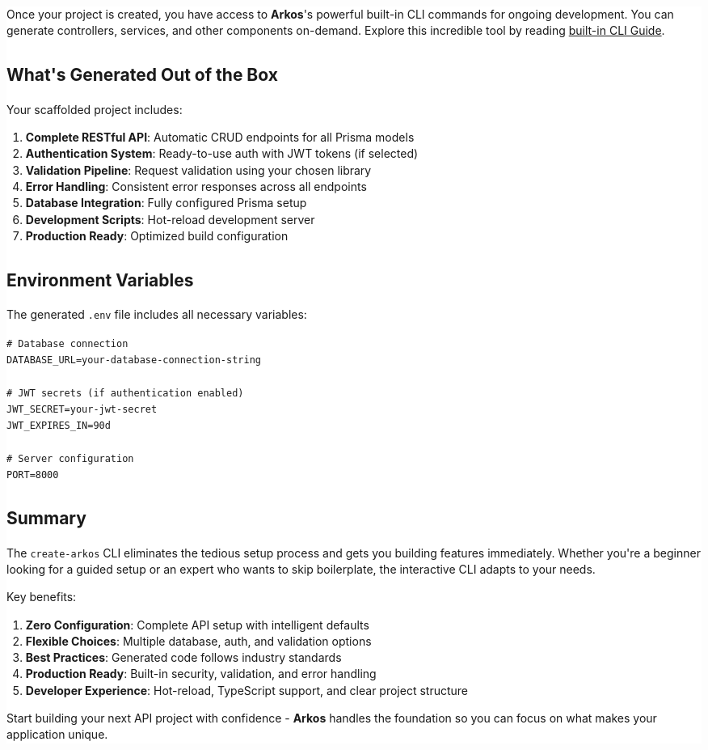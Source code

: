 Once your project is created, you have access to **Arkos**'s powerful built-in CLI commands for ongoing development. You can generate controllers, services, and other components on-demand. Explore this incredible tool by reading [built-in CLI Guide](/docs/cli/built-in-cli).

## What's Generated Out of the Box

Your scaffolded project includes:

1. **Complete RESTful API**: Automatic CRUD endpoints for all Prisma models
2. **Authentication System**: Ready-to-use auth with JWT tokens (if selected)
3. **Validation Pipeline**: Request validation using your chosen library
4. **Error Handling**: Consistent error responses across all endpoints
5. **Database Integration**: Fully configured Prisma setup
6. **Development Scripts**: Hot-reload development server
7. **Production Ready**: Optimized build configuration

## Environment Variables

The generated `.env` file includes all necessary variables:

```env
# Database connection
DATABASE_URL=your-database-connection-string

# JWT secrets (if authentication enabled)
JWT_SECRET=your-jwt-secret
JWT_EXPIRES_IN=90d

# Server configuration
PORT=8000
```

## Summary

The `create-arkos` CLI eliminates the tedious setup process and gets you building features immediately. Whether you're a beginner looking for a guided setup or an expert who wants to skip boilerplate, the interactive CLI adapts to your needs.

Key benefits:

1. **Zero Configuration**: Complete API setup with intelligent defaults
2. **Flexible Choices**: Multiple database, auth, and validation options
3. **Best Practices**: Generated code follows industry standards
4. **Production Ready**: Built-in security, validation, and error handling
5. **Developer Experience**: Hot-reload, TypeScript support, and clear project structure

Start building your next API project with confidence - **Arkos** handles the foundation so you can focus on what makes your application unique.
